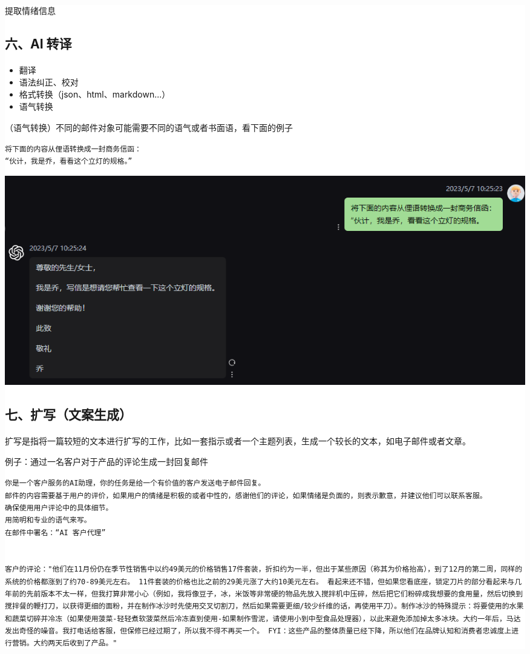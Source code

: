提取情绪信息

## 六、AI 转译

- 翻译
- 语法纠正、校对
- 格式转换（json、html、markdown...）
- 语气转换

（语气转换）不同的邮件对象可能需要不同的语气或者书面语，看下面的例子
```
将下面的内容从俚语转换成一封商务信函：
“伙计，我是乔，看看这个立灯的规格。”
```

![](images/posts/Pasted%20image%2020230507102600.png)


## 七、扩写（文案生成）

扩写是指将一篇较短的文本进行扩写的工作，比如一套指示或者一个主题列表，生成一个较长的文本，如电子邮件或者文章。


例子：通过一名客户对于产品的评论生成一封回复邮件
```
你是一个客户服务的AI助理，你的任务是给一个有价值的客户发送电子邮件回复。
邮件的内容需要基于用户的评价，如果用户的情绪是积极的或者中性的，感谢他们的评论，如果情绪是负面的，则表示歉意，并建议他们可以联系客服。
确保使用用户评论中的具体细节。
用简明和专业的语气来写。
在邮件中署名：“AI 客户代理”


客户的评论："他们在11月份仍在季节性销售中以约49美元的价格销售17件套装，折扣约为一半，但出于某些原因（称其为价格抬高），到了12月的第二周，同样的系统的价格都涨到了约70-89美元左右。 11件套装的价格也比之前的29美元涨了大约10美元左右。 看起来还不错，但如果您看底座，锁定刀片的部分看起来与几年前的先前版本不太一样，但我打算非常小心（例如，我将像豆子，冰，米饭等非常硬的物品先放入搅拌机中压碎，然后把它们粉碎成我想要的食用量，然后切换到搅拌餐的鞭打刀，以获得更细的面粉，并在制作冰沙时先使用交叉切割刀，然后如果需要更细/较少纤维的话，再使用平刀）。制作冰沙的特殊提示：将要使用的水果和蔬菜切碎并冷冻（如果使用菠菜-轻轻煮软菠菜然后冷冻直到使用-如果制作雪泥，请使用小到中型食品处理器），以此来避免添加掉太多冰块。大约一年后，马达发出奇怪的噪音。我打电话给客服，但保修已经过期了，所以我不得不再买一个。 FYI：这些产品的整体质量已经下降，所以他们在品牌认知和消费者忠诚度上进行营销。大约两天后收到了产品。"
```
